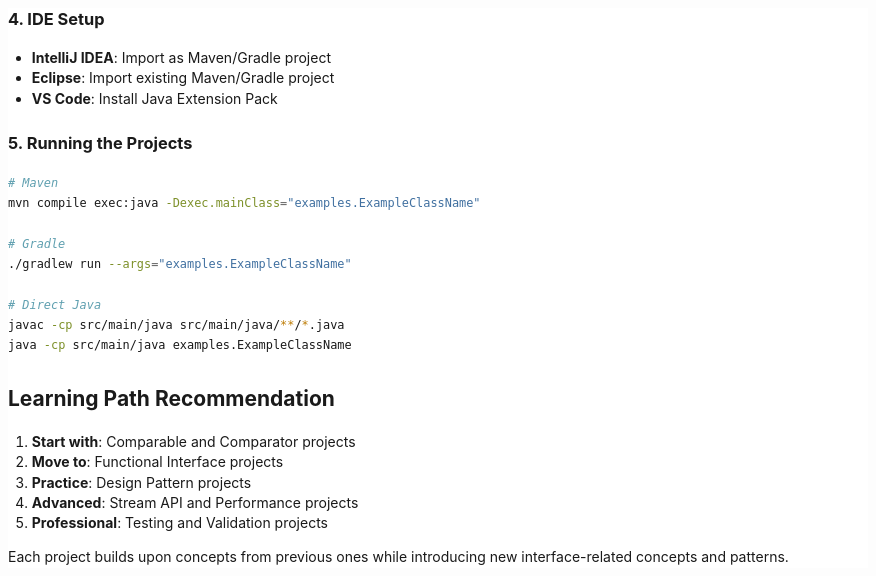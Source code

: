 ### 4. IDE Setup

- **IntelliJ IDEA**: Import as Maven/Gradle project
- **Eclipse**: Import existing Maven/Gradle project
- **VS Code**: Install Java Extension Pack

### 5. Running the Projects

```bash
# Maven
mvn compile exec:java -Dexec.mainClass="examples.ExampleClassName"

# Gradle
./gradlew run --args="examples.ExampleClassName"

# Direct Java
javac -cp src/main/java src/main/java/**/*.java
java -cp src/main/java examples.ExampleClassName
```

## Learning Path Recommendation

1. **Start with**: Comparable and Comparator projects
2. **Move to**: Functional Interface projects
3. **Practice**: Design Pattern projects
4. **Advanced**: Stream API and Performance projects
5. **Professional**: Testing and Validation projects

Each project builds upon concepts from previous ones while introducing new interface-related concepts and patterns.
